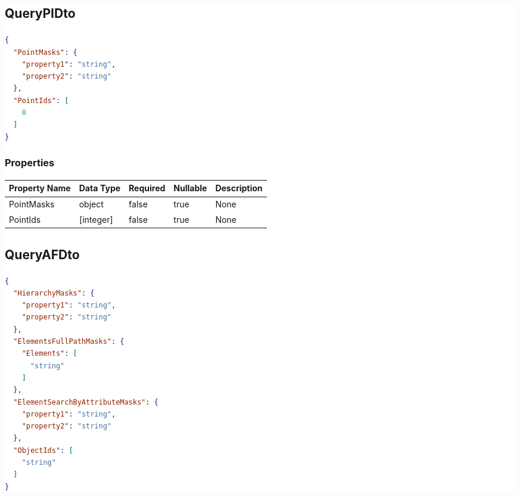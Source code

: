 <h2 id="tocS_QueryPIDto">QueryPIDto</h2>

<a id="schemaquerypidto"></a>
<a id="schema_QueryPIDto"></a>
<a id="tocSquerypidto"></a>
<a id="tocsquerypidto"></a>

```json
{
  "PointMasks": {
    "property1": "string",
    "property2": "string"
  },
  "PointIds": [
    0
  ]
}

```

### Properties

|Property Name|Data Type|Required|Nullable|Description|
|---|---|---|---|---|
|PointMasks|object|false|true|None|
|PointIds|[integer]|false|true|None|

<h2 id="tocS_QueryAFDto">QueryAFDto</h2>

<a id="schemaqueryafdto"></a>
<a id="schema_QueryAFDto"></a>
<a id="tocSqueryafdto"></a>
<a id="tocsqueryafdto"></a>

```json
{
  "HierarchyMasks": {
    "property1": "string",
    "property2": "string"
  },
  "ElementsFullPathMasks": {
    "Elements": [
      "string"
    ]
  },
  "ElementSearchByAttributeMasks": {
    "property1": "string",
    "property2": "string"
  },
  "ObjectIds": [
    "string"
  ]
}

```
